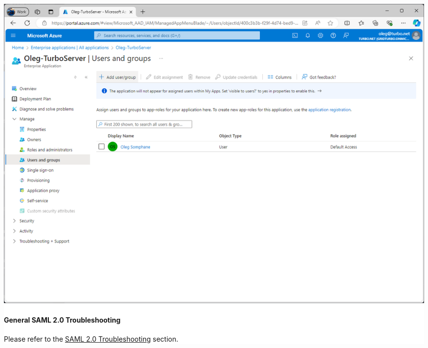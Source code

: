 ![Add users and groups to Azure AD Application Assignment](../../images/assign_users_and_groups.png)

#### General SAML 2.0 Troubleshooting

Please refer to the [SAML 2.0 Troubleshooting](../../server/authentication/saml.html#troubleshooting) section.
